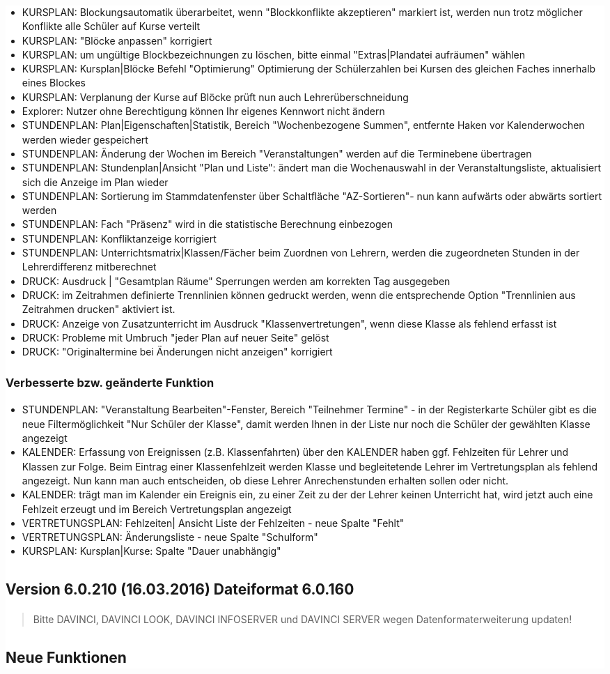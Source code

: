 * KURSPLAN: Blockungsautomatik überarbeitet, wenn "Blockkonflikte akzeptieren" markiert ist, werden nun trotz möglicher Konflikte alle Schüler auf Kurse verteilt
* KURSPLAN: "Blöcke anpassen" korrigiert
* KURSPLAN: um ungültige Blockbezeichnungen zu löschen, bitte einmal "Extras|Plandatei aufräumen" wählen
* KURSPLAN: Kursplan|Blöcke Befehl "Optimierung" Optimierung der Schülerzahlen bei Kursen des gleichen Faches innerhalb eines Blockes
* KURSPLAN: Verplanung der Kurse auf Blöcke prüft nun auch Lehrerüberschneidung  
* Explorer: Nutzer ohne Berechtigung können Ihr eigenes Kennwort nicht ändern
* STUNDENPLAN: Plan|Eigenschaften|Statistik, Bereich "Wochenbezogene Summen", entfernte Haken vor Kalenderwochen werden wieder gespeichert
* STUNDENPLAN: Änderung der Wochen im Bereich "Veranstaltungen" werden auf die Terminebene übertragen  
* STUNDENPLAN: Stundenplan|Ansicht "Plan und Liste": ändert man die Wochenauswahl in der Veranstaltungsliste, aktualisiert sich die Anzeige im Plan wieder
* STUNDENPLAN: Sortierung im Stammdatenfenster über Schaltfläche "AZ-Sortieren"- nun kann aufwärts oder abwärts sortiert werden
* STUNDENPLAN: Fach "Präsenz" wird in die statistische Berechnung einbezogen 
* STUNDENPLAN: Konfliktanzeige korrigiert
* STUNDENPLAN: Unterrichtsmatrix|Klassen/Fächer beim Zuordnen von Lehrern, werden die zugeordneten Stunden in der Lehrerdifferenz mitberechnet
* DRUCK: Ausdruck | "Gesamtplan Räume" Sperrungen werden am korrekten Tag ausgegeben
* DRUCK: im Zeitrahmen definierte Trennlinien können gedruckt werden, wenn die entsprechende Option "Trennlinien aus Zeitrahmen drucken" aktiviert ist.
* DRUCK: Anzeige von Zusatzunterricht im Ausdruck "Klassenvertretungen", wenn diese Klasse als fehlend erfasst ist
* DRUCK: Probleme mit Umbruch "jeder Plan auf neuer Seite" gelöst
* DRUCK: "Originaltermine bei Änderungen nicht anzeigen" korrigiert

### Verbesserte bzw. geänderte Funktion

* STUNDENPLAN: "Veranstaltung Bearbeiten"-Fenster, Bereich "Teilnehmer Termine" - in der Registerkarte Schüler gibt es die neue Filtermöglichkeit "Nur Schüler der Klasse", damit werden Ihnen in der Liste nur noch die Schüler der gewählten Klasse angezeigt
* KALENDER: Erfassung von Ereignissen (z.B. Klassenfahrten) über den KALENDER haben ggf. Fehlzeiten für Lehrer und Klassen zur Folge. Beim Eintrag einer Klassenfehlzeit werden Klasse und begleitetende Lehrer im Vertretungsplan als fehlend angezeigt. Nun kann man auch entscheiden, ob diese Lehrer Anrechenstunden erhalten sollen oder nicht.
* KALENDER: trägt man im Kalender ein Ereignis ein, zu einer Zeit zu der der Lehrer keinen Unterricht hat, wird jetzt auch eine Fehlzeit erzeugt und im Bereich Vertretungsplan angezeigt 
* VERTRETUNGSPLAN: Fehlzeiten| Ansicht Liste der Fehlzeiten - neue Spalte "Fehlt"
* VERTRETUNGSPLAN: Änderungsliste - neue Spalte "Schulform"
* KURSPLAN: Kursplan|Kurse: Spalte "Dauer unabhängig"

## Version 6.0.210 (16.03.2016) Dateiformat 6.0.160

> Bitte DAVINCI, DAVINCI LOOK, DAVINCI INFOSERVER und DAVINCI SERVER wegen Datenformaterweiterung updaten!

## Neue Funktionen
